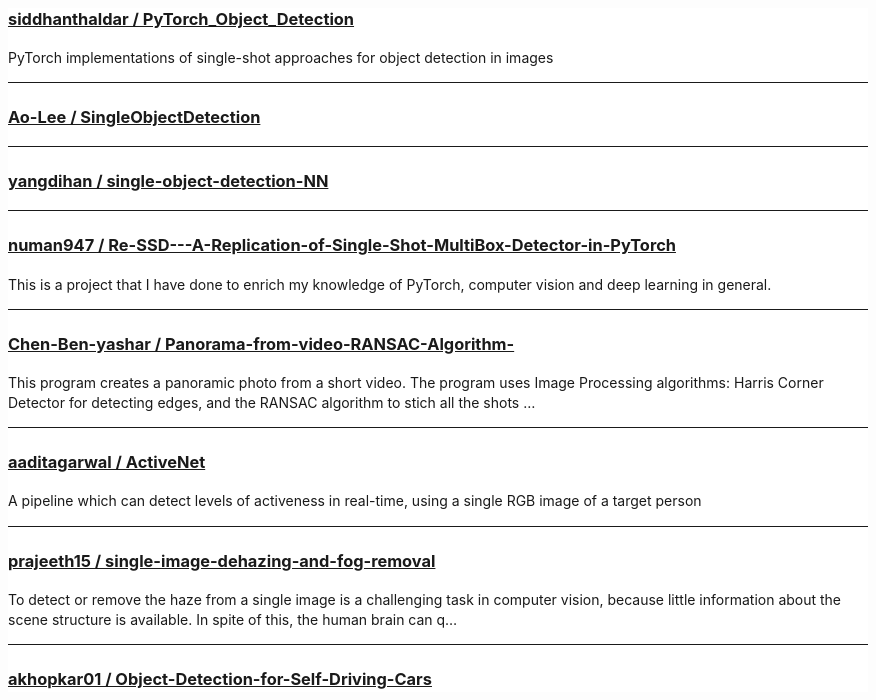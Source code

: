 ### [siddhanthaldar / PyTorch_Object_Detection](https://github.com/siddhanthaldar/PyTorch_Object_Detection)

PyTorch implementations of single-shot approaches for object detection in images

---

### [Ao-Lee / SingleObjectDetection](https://github.com/Ao-Lee/SingleObjectDetection)

---

### [yangdihan / single-object-detection-NN](https://github.com/yangdihan/single-object-detection-NN)

---

### [numan947 / Re-SSD---A-Replication-of-Single-Shot-MultiBox-Detector-in-PyTorch](https://github.com/numan947/Re-SSD---A-Replication-of-Single-Shot-MultiBox-Detector-in-PyTorch)

This is a project that I have done to enrich my knowledge of PyTorch, computer vision and deep learning in general.

---

### [Chen-Ben-yashar / Panorama-from-video-RANSAC-Algorithm-](https://github.com/Chen-Ben-yashar/Panorama-from-video-RANSAC-Algorithm-)

This program creates a panoramic photo from a short video. The program uses Image Processing algorithms: Harris Corner Detector for detecting edges, and the RANSAC algorithm to stich all the shots …

---

### [aaditagarwal / ActiveNet](https://github.com/aaditagarwal/ActiveNet)

A pipeline which can detect levels of activeness in real-time, using a single RGB image of a target person

---

### [prajeeth15 / single-image-dehazing-and-fog-removal](https://github.com/prajeeth15/single-image-dehazing-and-fog-removal)

To detect or remove the haze from a single image is a challenging task in computer vision, because little information about the scene structure is available. In spite of this, the human brain can q…

---

### [akhopkar01 / Object-Detection-for-Self-Driving-Cars](https://github.com/akhopkar01/Object-Detection-for-Self-Driving-Cars)
